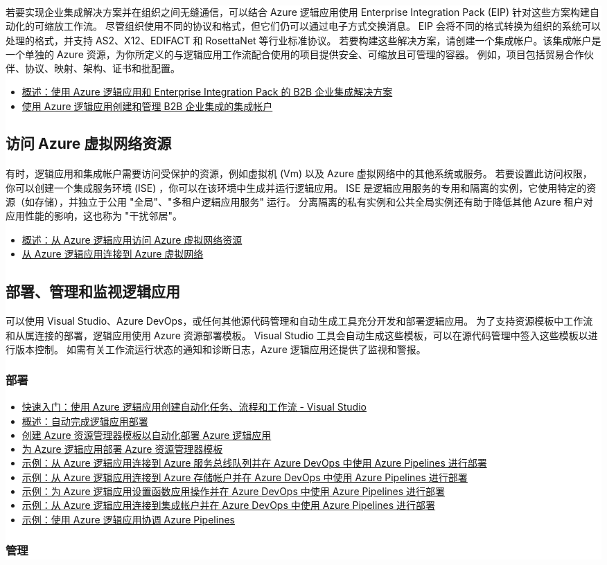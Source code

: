 若要实现企业集成解决方案并在组织之间无缝通信，可以结合 Azure 逻辑应用使用 Enterprise Integration Pack (EIP) 针对这些方案构建自动化的可缩放工作流。 尽管组织使用不同的协议和格式，但它们仍可以通过电子方式交换消息。 EIP 会将不同的格式转换为组织的系统可以处理的格式，并支持 AS2、X12、EDIFACT 和 RosettaNet 等行业标准协议。 若要构建这些解决方案，请创建一个集成帐户。该集成帐户是一个单独的 Azure 资源，为你所定义的与逻辑应用工作流配合使用的项目提供安全、可缩放且可管理的容器。 例如，项目包括贸易合作伙伴、协议、映射、架构、证书和批配置。

* [概述：使用 Azure 逻辑应用和 Enterprise Integration Pack 的 B2B 企业集成解决方案](../logic-apps/logic-apps-enterprise-integration-overview.md)
* [使用 Azure 逻辑应用创建和管理 B2B 企业集成的集成帐户](../logic-apps/logic-apps-enterprise-integration-create-integration-account.md)

## <a name="access-azure-virtual-network-resources"></a>访问 Azure 虚拟网络资源

有时，逻辑应用和集成帐户需要访问受保护的资源，例如虚拟机 (Vm) 以及 Azure 虚拟网络中的其他系统或服务。 若要设置此访问权限，你可以创建一个集成服务环境 (ISE) ，你可以在该环境中生成并运行逻辑应用。 ISE 是逻辑应用服务的专用和隔离的实例，它使用特定的资源（如存储），并独立于公用 "全局"、"多租户逻辑应用服务" 运行。 分离隔离的私有实例和公共全局实例还有助于降低其他 Azure 租户对应用性能的影响，这也称为 "干扰邻居"。

* [概述：从 Azure 逻辑应用访问 Azure 虚拟网络资源](../logic-apps/connect-virtual-network-vnet-isolated-environment-overview.md)
* [从 Azure 逻辑应用连接到 Azure 虚拟网络](../logic-apps/connect-virtual-network-vnet-isolated-environment.md)

## <a name="deploy-manage-and-monitor-logic-apps"></a>部署、管理和监视逻辑应用

可以使用 Visual Studio、Azure DevOps，或任何其他源代码管理和自动生成工具充分开发和部署逻辑应用。 为了支持资源模板中工作流和从属连接的部署，逻辑应用使用 Azure 资源部署模板。 Visual Studio 工具会自动生成这些模板，可以在源代码管理中签入这些模板以进行版本控制。 如需有关工作流运行状态的通知和诊断日志，Azure 逻辑应用还提供了监视和警报。

### <a name="deploy"></a>部署

* [快速入门：使用 Azure 逻辑应用创建自动化任务、流程和工作流 - Visual Studio](../logic-apps/quickstart-create-logic-apps-with-visual-studio.md)
* [概述：自动完成逻辑应用部署](../logic-apps/logic-apps-azure-resource-manager-templates-overview.md)
* [创建 Azure 资源管理器模板以自动化部署 Azure 逻辑应用](../logic-apps/logic-apps-create-azure-resource-manager-templates.md)
* [为 Azure 逻辑应用部署 Azure 资源管理器模板](../logic-apps/logic-apps-deploy-azure-resource-manager-templates.md)
* [示例：从 Azure 逻辑应用连接到 Azure 服务总线队列并在 Azure DevOps 中使用 Azure Pipelines 进行部署](/samples/azure-samples/azure-logic-apps-deployment-samples/connect-to-azure-service-bus-queues-from-azure-logic-apps-and-deploy-with-azure-devops-pipelines/)
* [示例：从 Azure 逻辑应用连接到 Azure 存储帐户并在 Azure DevOps 中使用 Azure Pipelines 进行部署](/samples/azure-samples/azure-logic-apps-deployment-samples/connect-to-azure-storage-accounts-from-azure-logic-apps-and-deploy-with-azure-devops-pipelines/)
* [示例：为 Azure 逻辑应用设置函数应用操作并在 Azure DevOps 中使用 Azure Pipelines 进行部署](/samples/azure-samples/azure-logic-apps-deployment-samples/set-up-an-azure-function-app-action-for-azure-logic-apps-and-deploy-with-azure-devops-pipelines/)
* [示例：从 Azure 逻辑应用连接到集成帐户并在 Azure DevOps 中使用 Azure Pipelines 进行部署](/samples/azure-samples/azure-logic-apps-deployment-samples/connect-to-an-integration-account-from-azure-logic-apps-and-deploy-by-using-azure-devops-pipelines/)
* [示例：使用 Azure 逻辑应用协调 Azure Pipelines](/samples/azure-samples/azure-logic-apps-pipeline-orchestration/azure-devops-orchestration-with-logic-apps/)

### <a name="manage"></a>管理
